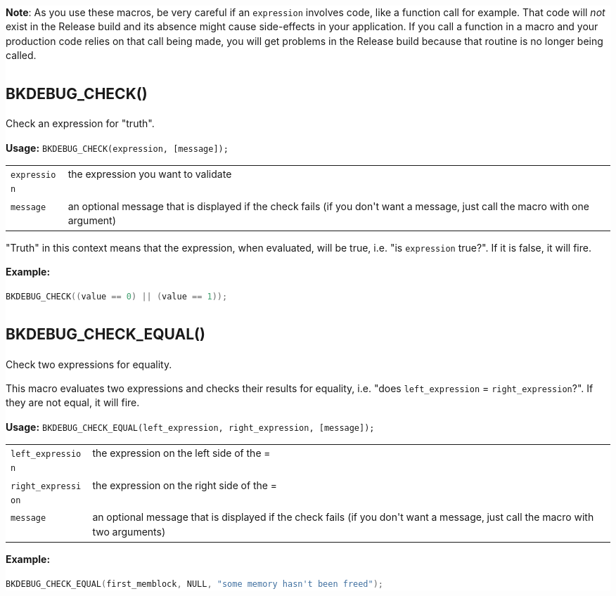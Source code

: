 **Note**: As you use these macros, be very careful if an `expression` involves code, like a function call for example. That code will _not_ exist in the Release build and its absence might cause side-effects in your application. If you call a function in a macro and your production code relies on that call being made, you will get problems in the Release build because that routine is no longer being called.

<h2>BKDEBUG_CHECK()</h2>

Check an expression for "truth".

**Usage:** `BKDEBUG_CHECK(expression, [message]);`

<table>
  <tr>
    <td><code>expression</code></td><td>the expression you want to validate</td>
  </tr>
  <tr>
    <td><code>message</code></td><td>an optional message that is displayed if the check fails (if you don't want a message, just call the macro with one argument)</td>
  </tr>
</table>

"Truth" in this context means that the expression, when evaluated, will be true, i.e. "is `expression` true?". If it is false, it will fire.

**Example:**

```C++
BKDEBUG_CHECK((value == 0) || (value == 1));
```


<h2>BKDEBUG_CHECK_EQUAL()</h2>

Check two expressions for equality.

This macro evaluates two expressions and checks their results for equality, i.e. "does `left_expression` = `right_expression`?". If they are not equal, it will fire.

**Usage:** `BKDEBUG_CHECK_EQUAL(left_expression, right_expression, [message]);`

<table>
  <tr>
    <td><code>left_expression</code></td><td>the expression on the left side of the =</td>
  </tr>
  <tr>
    <td><code>right_expression</code></td><td>the expression on the right side of the =</td>
  </tr>
  <tr>
    <td><code>message</code></td><td>an optional message that is displayed if the check fails (if you don't want a message, just call the macro with two arguments)</td>
  </tr>
</table>

**Example:**

```C++
BKDEBUG_CHECK_EQUAL(first_memblock, NULL, "some memory hasn't been freed");
```
